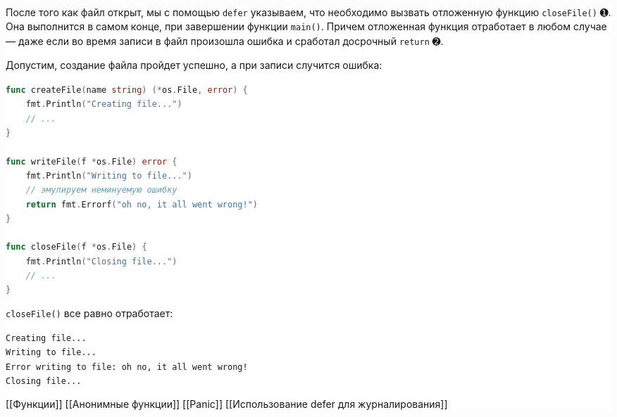 После того как файл открыт, мы с помощью `defer` указываем, что необходимо вызвать отложенную функцию `closeFile()` ➊. Она выполнится в самом конце, при завершении функции `main()`. Причем отложенная функция отработает в любом случае — даже если во время записи в файл произошла ошибка и сработал досрочный `return` ➋.

Допустим, создание файла пройдет успешно, а при записи случится ошибка:

```go
func createFile(name string) (*os.File, error) {
    fmt.Println("Creating file...")
    // ...
}

func writeFile(f *os.File) error {
    fmt.Println("Writing to file...")
    // эмулируем неминуемую ошибку
    return fmt.Errorf("oh no, it all went wrong!")
}

func closeFile(f *os.File) {
    fmt.Println("Closing file...")
    // ...
}
```

`closeFile()` все равно отработает:

```http
Creating file...
Writing to file...
Error writing to file: oh no, it all went wrong!
Closing file...
```


[[Функции]] [[Анонимные функции]] [[Panic]] [[Использование defer для журналирования]]